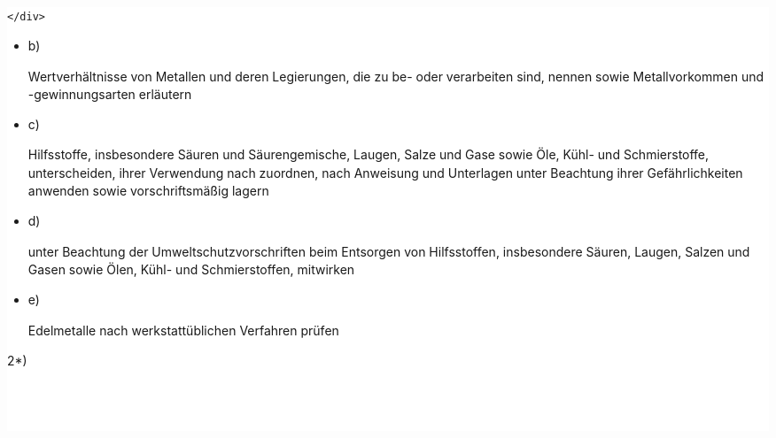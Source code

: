     </div>

  - b)
    
    <div>
    
    Wertverhältnisse von Metallen und deren Legierungen, die zu be- oder
    verarbeiten sind, nennen sowie Metallvorkommen und -gewinnungsarten
    erläutern
    
    </div>

  - c)
    
    <div>
    
    Hilfsstoffe, insbesondere Säuren und Säurengemische, Laugen, Salze
    und Gase sowie Öle, Kühl- und Schmierstoffe, unterscheiden, ihrer
    Verwendung nach zuordnen, nach Anweisung und Unterlagen unter
    Beachtung ihrer Gefährlichkeiten anwenden sowie vorschriftsmäßig
    lagern
    
    </div>

  - d)
    
    <div>
    
    unter Beachtung der Umweltschutzvorschriften beim Entsorgen von
    Hilfsstoffen, insbesondere Säuren, Laugen, Salzen und Gasen sowie
    Ölen, Kühl- und Schmierstoffen, mitwirken
    
    </div>

  - e)
    
    <div>
    
    Edelmetalle nach werkstattüblichen Verfahren prüfen
    
    </div>

</td>

<td style="border-right: 0.5pt solid ; border-bottom: 0.5pt solid ; " align="center" valign="middle">

2\*)

</td>

<td style="border-right: 0.5pt solid ; border-bottom: 0.5pt solid ; " align="center" valign="top">

 

</td>

<td style="border-bottom: 0.5pt solid ; " colspan="2" align="center" valign="top">

 

</td>

</tr>
